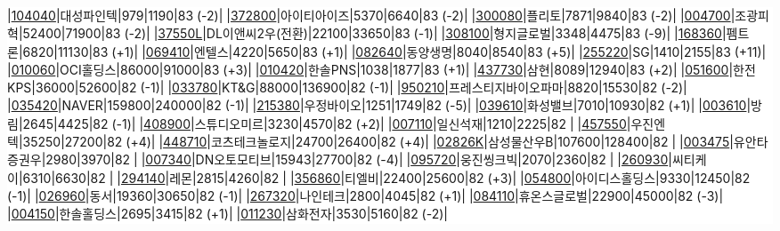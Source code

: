 |[104040](https://finance.daum.net/quotes/A104040)|대성파인텍|979|1190|83 (-2)|
|[372800](https://finance.daum.net/quotes/A372800)|아이티아이즈|5370|6640|83 (-2)|
|[300080](https://finance.daum.net/quotes/A300080)|플리토|7871|9840|83 (-2)|
|[004700](https://finance.daum.net/quotes/A004700)|조광피혁|52400|71900|83 (-2)|
|[37550L](https://finance.daum.net/quotes/A37550L)|DL이앤씨2우(전환)|22100|33650|83 (-1)|
|[308100](https://finance.daum.net/quotes/A308100)|형지글로벌|3348|4475|83 (-9)|
|[168360](https://finance.daum.net/quotes/A168360)|펨트론|6820|11130|83 (+1)|
|[069410](https://finance.daum.net/quotes/A069410)|엔텔스|4220|5650|83 (+1)|
|[082640](https://finance.daum.net/quotes/A082640)|동양생명|8040|8540|83 (+5)|
|[255220](https://finance.daum.net/quotes/A255220)|SG|1410|2155|83 (+11)|
|[010060](https://finance.daum.net/quotes/A010060)|OCI홀딩스|86000|91000|83 (+3)|
|[010420](https://finance.daum.net/quotes/A010420)|한솔PNS|1038|1877|83 (+1)|
|[437730](https://finance.daum.net/quotes/A437730)|삼현|8089|12940|83 (+2)|
|[051600](https://finance.daum.net/quotes/A051600)|한전KPS|36000|52600|82 (-1)|
|[033780](https://finance.daum.net/quotes/A033780)|KT&G|88000|136900|82 (-1)|
|[950210](https://finance.daum.net/quotes/A950210)|프레스티지바이오파마|8820|15530|82 (-2)|
|[035420](https://finance.daum.net/quotes/A035420)|NAVER|159800|240000|82 (-1)|
|[215380](https://finance.daum.net/quotes/A215380)|우정바이오|1251|1749|82 (-5)|
|[039610](https://finance.daum.net/quotes/A039610)|화성밸브|7010|10930|82 (+1)|
|[003610](https://finance.daum.net/quotes/A003610)|방림|2645|4425|82 (-1)|
|[408900](https://finance.daum.net/quotes/A408900)|스튜디오미르|3230|4570|82 (+2)|
|[007110](https://finance.daum.net/quotes/A007110)|일신석재|1210|2225|82 |
|[457550](https://finance.daum.net/quotes/A457550)|우진엔텍|35250|27200|82 (+4)|
|[448710](https://finance.daum.net/quotes/A448710)|코츠테크놀로지|24700|26400|82 (+4)|
|[02826K](https://finance.daum.net/quotes/A02826K)|삼성물산우B|107600|128400|82 |
|[003475](https://finance.daum.net/quotes/A003475)|유안타증권우|2980|3970|82 |
|[007340](https://finance.daum.net/quotes/A007340)|DN오토모티브|15943|27700|82 (-4)|
|[095720](https://finance.daum.net/quotes/A095720)|웅진씽크빅|2070|2360|82 |
|[260930](https://finance.daum.net/quotes/A260930)|씨티케이|6310|6630|82 |
|[294140](https://finance.daum.net/quotes/A294140)|레몬|2815|4260|82 |
|[356860](https://finance.daum.net/quotes/A356860)|티엘비|22400|25600|82 (+3)|
|[054800](https://finance.daum.net/quotes/A054800)|아이디스홀딩스|9330|12450|82 (-1)|
|[026960](https://finance.daum.net/quotes/A026960)|동서|19360|30650|82 (-1)|
|[267320](https://finance.daum.net/quotes/A267320)|나인테크|2800|4045|82 (+1)|
|[084110](https://finance.daum.net/quotes/A084110)|휴온스글로벌|22900|45000|82 (-3)|
|[004150](https://finance.daum.net/quotes/A004150)|한솔홀딩스|2695|3415|82 (+1)|
|[011230](https://finance.daum.net/quotes/A011230)|삼화전자|3530|5160|82 (-2)|